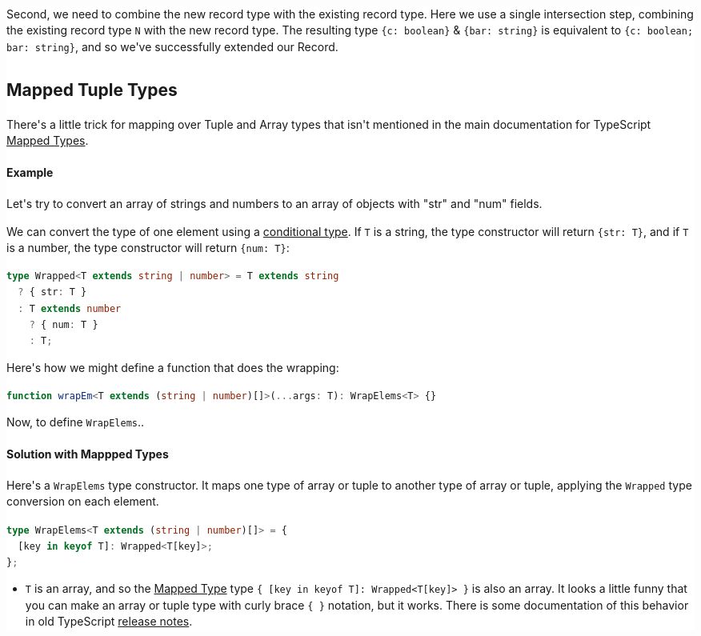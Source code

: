 Second, we need to combine the new record type with the existing record type.
Here we use a single intersection step,
combining the existing record type `N` with the new record type.
The resulting type `{c: boolean}` & `{bar: string}` is equivalent to
`{c: boolean; bar: string}`,
and so we've successfully extended our Record.

## Mapped Tuple Types

There's a little trick for mapping over Tuple and Array types
that isn't mentioned in the main documentation for TypeScript
[Mapped Types](https://www.typescriptlang.org/docs/handbook/2/mapped-types.html).

#### Example
Let's try to convert an array of strings and numbers
to an array of objects with "str" and "num" fields.

We can convert the type of one element using a 
[conditional type](https://www.typescriptlang.org/docs/handbook/2/conditional-types.html).
If `T` is a string, the type constructor will return `{str: T}`,
and if `T` is a number, the type constructor will return `{num: T}`:

```ts
type Wrapped<T extends string | number> = T extends string
  ? { str: T }
  : T extends number
    ? { num: T }
    : T;
```

Here's how we might define a function that does the wrapping:

```ts
function wrapEm<T extends (string | number)[]>(...args: T): WrapElems<T> {}
```

Now, to define `WrapElems`..

#### Solution with Mappped Types

Here's a `WrapElems` type constructor.
It maps one type of array or tuple to another type of array or tuple,
applying the `Wrapped` type conversion on each element.

```ts
type WrapElems<T extends (string | number)[]> = {
  [key in keyof T]: Wrapped<T[key]>;
};
```

- `T` is an array, and so the
  [Mapped Type](https://www.typescriptlang.org/docs/handbook/2/mapped-types.html)
  type `{ [key in keyof T]: Wrapped<T[key]> }` is also an array.
  It looks a little funny that you can make an array or tuple type with curly
  brace `{ }` notation, but it works.
  There is some documentation of this behavior in old TypeScript
  [release notes](https://www.typescriptlang.org/docs/handbook/release-notes/typescript-3-1.html).
